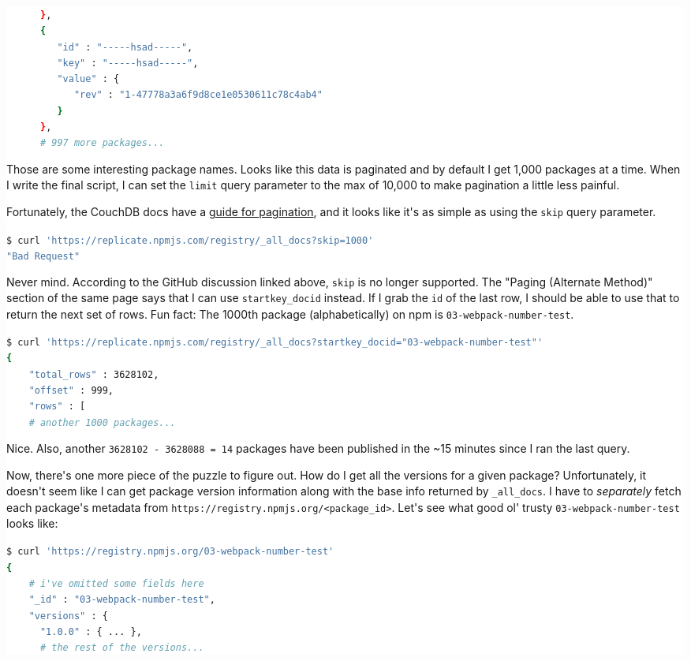 ```sh
      },
      {
         "id" : "-----hsad-----",
         "key" : "-----hsad-----",
         "value" : {
            "rev" : "1-47778a3a6f9d8ce1e0530611c78c4ab4"
         }
      },
      # 997 more packages...
```

Those are some interesting package names. Looks like this data is paginated and by default I get 1,000 packages at a time. When I write the final script, I can set the `limit` query parameter to the max of 10,000 to make pagination a little less painful.

Fortunately, the CouchDB docs have a [guide for pagination](https://docs.couchdb.org/en/latest/ddocs/views/pagination.html#paging), and it looks like it's as simple as using the `skip` query parameter.

```sh
$ curl 'https://replicate.npmjs.com/registry/_all_docs?skip=1000'
"Bad Request"
```

Never mind. According to the GitHub discussion linked above, `skip` is no longer supported. The "Paging (Alternate Method)" section of the same page says that I can use `startkey_docid` instead. If I grab the `id` of the last row, I should be able to use that to return the next set of rows. Fun fact: The 1000th package (alphabetically) on npm is `03-webpack-number-test`.

```sh
$ curl 'https://replicate.npmjs.com/registry/_all_docs?startkey_docid="03-webpack-number-test"'
{
    "total_rows" : 3628102,
    "offset" : 999,
    "rows" : [
    # another 1000 packages...
```

Nice. Also, another `3628102 - 3628088 = 14` packages have been published in the ~15 minutes since I ran the last query.

Now, there's one more piece of the puzzle to figure out. How do I get all the versions for a given package? Unfortunately, it doesn't seem like I can get package version information along with the base info returned by `_all_docs`. I have to _separately_ fetch each package's metadata from `https://registry.npmjs.org/<package_id>`. Let's see what good ol' trusty `03-webpack-number-test` looks like:

```sh
$ curl 'https://registry.npmjs.org/03-webpack-number-test'
{
    # i've omitted some fields here
    "_id" : "03-webpack-number-test",
    "versions" : {
      "1.0.0" : { ... },
      # the rest of the versions...
```
